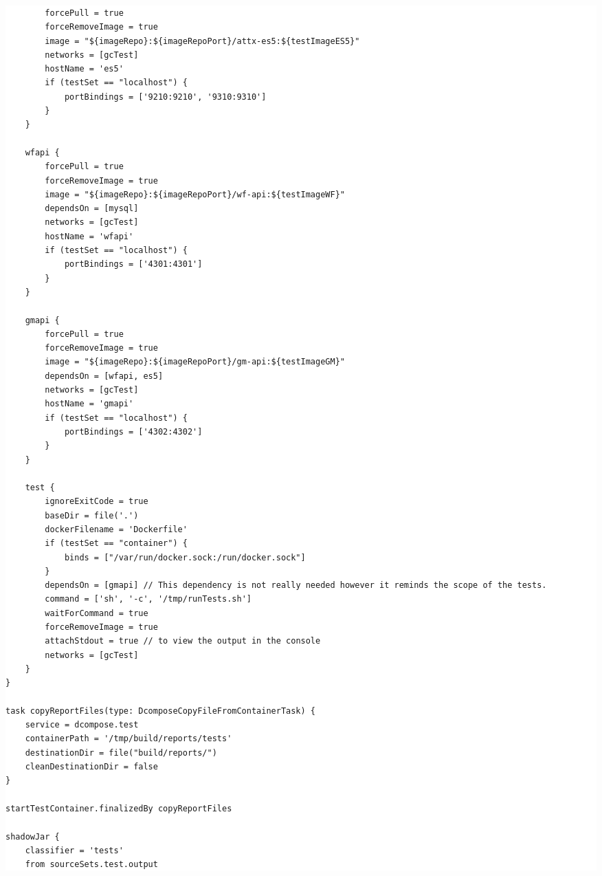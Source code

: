 ```{gradle}
        forcePull = true
        forceRemoveImage = true
        image = "${imageRepo}:${imageRepoPort}/attx-es5:${testImageES5}"
        networks = [gcTest]
        hostName = 'es5'
        if (testSet == "localhost") {
            portBindings = ['9210:9210', '9310:9310']
        }
    }

    wfapi {
        forcePull = true
        forceRemoveImage = true
        image = "${imageRepo}:${imageRepoPort}/wf-api:${testImageWF}"
        dependsOn = [mysql]
        networks = [gcTest]
        hostName = 'wfapi'
        if (testSet == "localhost") {
            portBindings = ['4301:4301']
        }
    }

    gmapi {
        forcePull = true
        forceRemoveImage = true
        image = "${imageRepo}:${imageRepoPort}/gm-api:${testImageGM}"
        dependsOn = [wfapi, es5]
        networks = [gcTest]
        hostName = 'gmapi'
        if (testSet == "localhost") {
            portBindings = ['4302:4302']
        }
    }

    test {
        ignoreExitCode = true
        baseDir = file('.')
        dockerFilename = 'Dockerfile'
        if (testSet == "container") {
            binds = ["/var/run/docker.sock:/run/docker.sock"]
        }
        dependsOn = [gmapi] // This dependency is not really needed however it reminds the scope of the tests.
        command = ['sh', '-c', '/tmp/runTests.sh']
        waitForCommand = true
        forceRemoveImage = true
        attachStdout = true // to view the output in the console
        networks = [gcTest]
    }
}

task copyReportFiles(type: DcomposeCopyFileFromContainerTask) {
    service = dcompose.test
    containerPath = '/tmp/build/reports/tests'
    destinationDir = file("build/reports/")
    cleanDestinationDir = false
}

startTestContainer.finalizedBy copyReportFiles

shadowJar {
    classifier = 'tests'
    from sourceSets.test.output
```